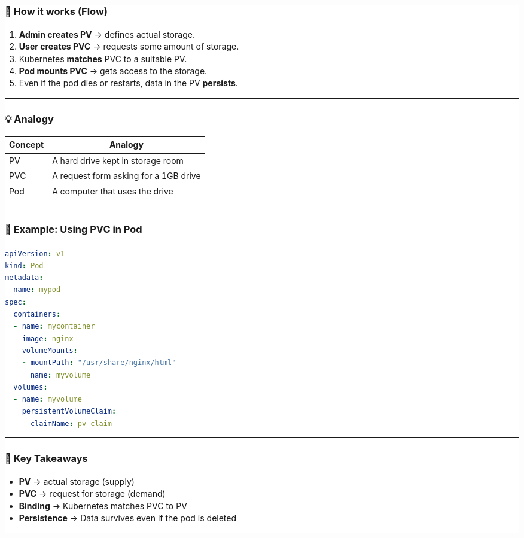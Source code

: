 
### 🔗 **How it works (Flow)**

1. **Admin creates PV** → defines actual storage.
2. **User creates PVC** → requests some amount of storage.
3. Kubernetes **matches** PVC to a suitable PV.
4. **Pod mounts PVC** → gets access to the storage.
5. Even if the pod dies or restarts, data in the PV **persists**.

---

### 💡 **Analogy**

| Concept | Analogy                               |
| ------- | ------------------------------------- |
| PV      | A hard drive kept in storage room     |
| PVC     | A request form asking for a 1GB drive |
| Pod     | A computer that uses the drive        |

---

### 📂 **Example: Using PVC in Pod**

```yaml
apiVersion: v1
kind: Pod
metadata:
  name: mypod
spec:
  containers:
  - name: mycontainer
    image: nginx
    volumeMounts:
    - mountPath: "/usr/share/nginx/html"
      name: myvolume
  volumes:
  - name: myvolume
    persistentVolumeClaim:
      claimName: pv-claim
```

---

### 🧠 **Key Takeaways**

* **PV** → actual storage (supply)
* **PVC** → request for storage (demand)
* **Binding** → Kubernetes matches PVC to PV
* **Persistence** → Data survives even if the pod is deleted

---
